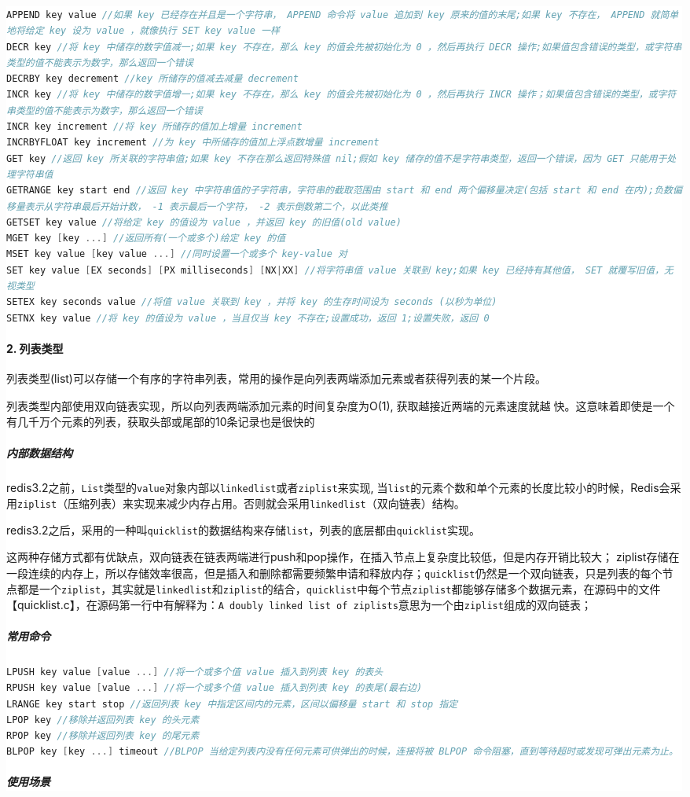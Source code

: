 ```go
APPEND key value //如果 key 已经存在并且是一个字符串， APPEND 命令将 value 追加到 key 原来的值的末尾;如果 key 不存在， APPEND 就简单地将给定 key 设为 value ，就像执行 SET key value 一样
DECR key //将 key 中储存的数字值减一;如果 key 不存在，那么 key 的值会先被初始化为 0 ，然后再执行 DECR 操作;如果值包含错误的类型，或字符串类型的值不能表示为数字，那么返回一个错误
DECRBY key decrement //key 所储存的值减去减量 decrement
INCR key //将 key 中储存的数字值增一;如果 key 不存在，那么 key 的值会先被初始化为 0 ，然后再执行 INCR 操作；如果值包含错误的类型，或字符串类型的值不能表示为数字，那么返回一个错误
INCR key increment //将 key 所储存的值加上增量 increment
INCRBYFLOAT key increment //为 key 中所储存的值加上浮点数增量 increment
GET key //返回 key 所关联的字符串值;如果 key 不存在那么返回特殊值 nil;假如 key 储存的值不是字符串类型，返回一个错误，因为 GET 只能用于处理字符串值
GETRANGE key start end //返回 key 中字符串值的子字符串，字符串的截取范围由 start 和 end 两个偏移量决定(包括 start 和 end 在内);负数偏移量表示从字符串最后开始计数， -1 表示最后一个字符， -2 表示倒数第二个，以此类推
GETSET key value //将给定 key 的值设为 value ，并返回 key 的旧值(old value)
MGET key [key ...] //返回所有(一个或多个)给定 key 的值
MSET key value [key value ...] //同时设置一个或多个 key-value 对
SET key value [EX seconds] [PX milliseconds] [NX|XX] //将字符串值 value 关联到 key;如果 key 已经持有其他值， SET 就覆写旧值，无视类型
SETEX key seconds value //将值 value 关联到 key ，并将 key 的生存时间设为 seconds (以秒为单位)
SETNX key value //将 key 的值设为 value ，当且仅当 key 不存在;设置成功，返回 1;设置失败，返回 0
```



#### 2. 列表类型

列表类型(list)可以存储一个有序的字符串列表，常用的操作是向列表两端添加元素或者获得列表的某一个片段。

列表类型内部使用双向链表实现，所以向列表两端添加元素的时间复杂度为O(1), 获取越接近两端的元素速度就越
快。这意味着即使是一个有几千万个元素的列表，获取头部或尾部的10条记录也是很快的

##### 内部数据结构

redis3.2之前，`List`类型的`value`对象内部以`linkedlist`或者`ziplist`来实现, 当`list`的元素个数和单个元素的长度比较小的时候，Redis会采用`ziplist`（压缩列表）来实现来减少内存占用。否则就会采用`linkedlist`（双向链表）结构。

redis3.2之后，采用的一种叫`quicklist`的数据结构来存储`list`，列表的底层都由`quicklist`实现。

这两种存储方式都有优缺点，双向链表在链表两端进行push和pop操作，在插入节点上复杂度比较低，但是内存开销比较大； ziplist存储在一段连续的内存上，所以存储效率很高，但是插入和删除都需要频繁申请和释放内存；`quicklist`仍然是一个双向链表，只是列表的每个节点都是一个`ziplist`，其实就是`linkedlist`和`ziplist`的结合，`quicklist`中每个节点`ziplist`都能够存储多个数据元素，在源码中的文件【quicklist.c】，在源码第一行中有解释为：`A doubly linked list of ziplists`意思为一个由`ziplist`组成的双向链表；

##### 常用命令

```go
LPUSH key value [value ...] //将一个或多个值 value 插入到列表 key 的表头
RPUSH key value [value ...] //将一个或多个值 value 插入到列表 key 的表尾(最右边)
LRANGE key start stop //返回列表 key 中指定区间内的元素，区间以偏移量 start 和 stop 指定
LPOP key //移除并返回列表 key 的头元素
RPOP key //移除并返回列表 key 的尾元素
BLPOP key [key ...] timeout //BLPOP 当给定列表内没有任何元素可供弹出的时候，连接将被 BLPOP 命令阻塞，直到等待超时或发现可弹出元素为止。
```

##### 使用场景
